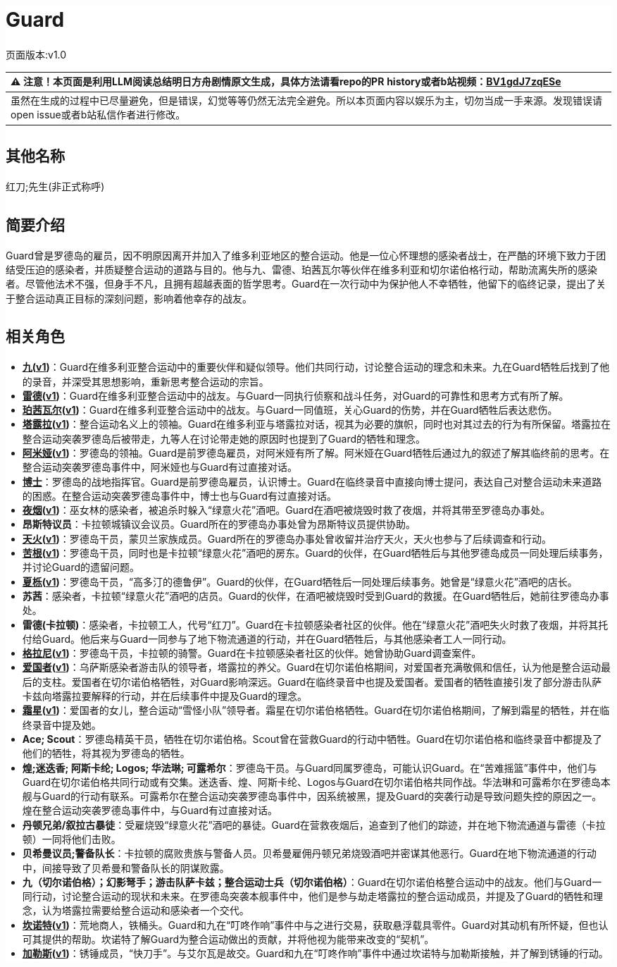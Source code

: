 # Guard
页面版本:v1.0
 

| :warning: 注意！本页面是利用LLM阅读总结明日方舟剧情原文生成，具体方法请看repo的PR history或者b站视频：[BV1gdJ7zqESe](https://www.bilibili.com/video/BV1gdJ7zqESe/)         |
|:----------------------------|
| 虽然在生成的过程中已尽量避免，但是错误，幻觉等等仍然无法完全避免。所以本页面内容以娱乐为主，切勿当成一手来源。发现错误请open issue或者b站私信作者进行修改。|



## 其他名称
红刀;先生(非正式称呼)
## 简要介绍
Guard曾是罗德岛的雇员，因不明原因离开并加入了维多利亚地区的整合运动。他是一位心怀理想的感染者战士，在严酷的环境下致力于团结受压迫的感染者，并质疑整合运动的道路与目的。他与九、雷德、珀茜瓦尔等伙伴在维多利亚和切尔诺伯格行动，帮助流离失所的感染者。尽管他法术不强，但身手不凡，且拥有超越表面的哲学思考。Guard在一次行动中为保护他人不幸牺牲，他留下的临终记录，提出了关于整合运动真正目标的深刻问题，影响着他幸存的战友。
## 相关角色
-   **[九](../char_v3/extended_char_jiu.md)([v1](extended_char_jiu.md))**：Guard在维多利亚整合运动中的重要伙伴和疑似领导。他们共同行动，讨论整合运动的理念和未来。九在Guard牺牲后找到了他的录音，并深受其思想影响，重新思考整合运动的宗旨。
-   **[雷德](../char_v3/extended_char_lei_de.md)([v1](extended_char_lei_de.md))**：Guard在维多利亚整合运动中的战友。与Guard一同执行侦察和战斗任务，对Guard的可靠性和思考方式有所了解。
-   **[珀茜瓦尔](../char_v3/extended_char_po_qian_wa_er.md)([v1](extended_char_po_qian_wa_er.md))**：Guard在维多利亚整合运动中的战友。与Guard一同值班，关心Guard的伤势，并在Guard牺牲后表达悲伤。
-   **[塔露拉](../char_v3/extended_char_ta_lu_la.md)([v1](extended_char_ta_lu_la.md))**：整合运动名义上的领袖。Guard在维多利亚与塔露拉对话，视其为必要的旗帜，同时也对其过去的行为有所保留。塔露拉在整合运动突袭罗德岛后被带走，九等人在讨论带走她的原因时也提到了Guard的牺牲和理念。
-   **[阿米娅](../char_v3/char_002_amiya.md)([v1](char_002_amiya.md))**：罗德岛的领袖。Guard是前罗德岛雇员，对阿米娅有所了解。阿米娅在Guard牺牲后通过九的叙述了解其临终前的思考。在整合运动突袭罗德岛事件中，阿米娅也与Guard有过直接对话。
-   **[博士](../char_v3/extended_char_bo_shi.md)**：罗德岛的战地指挥官。Guard是前罗德岛雇员，认识博士。Guard在临终录音中直接向博士提问，表达自己对整合运动未来道路的困惑。在整合运动突袭罗德岛事件中，博士也与Guard有过直接对话。
-   **[夜烟](../char_v3/char_141_nights.md)([v1](char_141_nights.md))**：巫女林的感染者，被追杀时躲入“绿意火花”酒吧。Guard在酒吧被烧毁时救了夜烟，并将其带至罗德岛办事处。
-   **昂斯特议员**：卡拉顿城镇议会议员。Guard所在的罗德岛办事处曾为昂斯特议员提供协助。
-   **[天火](../char_v3/char_166_skfire.md)([v1](char_166_skfire.md))**：罗德岛干员，蒙贝兰家族成员。Guard所在的罗德岛办事处曾收留并治疗天火，天火也参与了后续调查和行动。
-   **[苦根](../char_v3/extended_char_ku_gen.md)([v1](extended_char_ku_gen.md))**：罗德岛干员，同时也是卡拉顿“绿意火花”酒吧的房东。Guard的伙伴，在Guard牺牲后与其他罗德岛成员一同处理后续事务，并讨论Guard的遗留问题。
-   **[夏栎](../char_v3/char_492_quercu.md)([v1](char_492_quercu.md))**：罗德岛干员，“高多汀的德鲁伊”。Guard的伙伴，在Guard牺牲后一同处理后续事务。她曾是“绿意火花”酒吧的店长。
-   **苏茜**：感染者，卡拉顿“绿意火花”酒吧的店员。Guard的伙伴，在酒吧被烧毁时受到Guard的救援。在Guard牺牲后，她前往罗德岛办事处。
-   **雷德(卡拉顿)**：感染者，卡拉顿工人，代号“红刀”。Guard在卡拉顿感染者社区的伙伴。他在“绿意火花”酒吧失火时救了夜烟，并将其托付给Guard。他后来与Guard一同参与了地下物流通道的行动，并在Guard牺牲后，与其他感染者工人一同行动。
-   **[格拉尼](../char_v3/char_220_grani.md)([v1](char_220_grani.md))**：罗德岛干员，卡拉顿的骑警。Guard在卡拉顿感染者社区的伙伴。她曾协助Guard调查案件。
-   **[爱国者](../char_v3/extended_char_ai_guo_zhe.md)([v1](extended_char_ai_guo_zhe.md))**：乌萨斯感染者游击队的领导者，塔露拉的养父。Guard在切尔诺伯格期间，对爱国者充满敬佩和信任，认为他是整合运动最后的支柱。爱国者在切尔诺伯格牺牲，对Guard影响深远。Guard在临终录音中也提及爱国者。爱国者的牺牲直接引发了部分游击队萨卡兹向塔露拉要解释的行动，并在后续事件中提及Guard的理念。
-   **[霜星](../char_v3/extended_char_shuang_xing.md)([v1](extended_char_shuang_xing.md))**：爱国者的女儿，整合运动“雪怪小队”领导者。霜星在切尔诺伯格牺牲。Guard在切尔诺伯格期间，了解到霜星的牺牲，并在临终录音中提及她。
-   **Ace; Scout**：罗德岛精英干员，牺牲在切尔诺伯格。Scout曾在营救Guard的行动中牺牲。Guard在切尔诺伯格和临终录音中都提及了他们的牺牲，将其视为罗德岛的牺牲。
-   **煌;迷迭香; 阿斯卡纶; Logos; 华法琳; 可露希尔**：罗德岛干员。与Guard同属罗德岛，可能认识Guard。在“苦难摇篮”事件中，他们与Guard在切尔诺伯格共同行动或有交集。迷迭香、煌、阿斯卡纶、Logos与Guard在切尔诺伯格共同作战。华法琳和可露希尔在罗德岛本舰与Guard的行动有联系。可露希尔在整合运动突袭罗德岛事件中，因系统被黑，提及Guard的突袭行动是导致问题失控的原因之一。煌在整合运动突袭罗德岛事件中，与Guard有过直接对话。
-   **丹顿兄弟/叙拉古暴徒**：受雇烧毁“绿意火花”酒吧的暴徒。Guard在营救夜烟后，追查到了他们的踪迹，并在地下物流通道与雷德（卡拉顿）一同将他们击败。
-   **贝希曼议员;警备队长**：卡拉顿的腐败贵族与警备人员。贝希曼雇佣丹顿兄弟烧毁酒吧并密谋其他恶行。Guard在地下物流通道的行动中，间接导致了贝希曼和警备队长的阴谋败露。
-   **九（切尔诺伯格）；幻影弩手；游击队萨卡兹；整合运动士兵（切尔诺伯格）**：Guard在切尔诺伯格整合运动中的战友。他们与Guard一同行动，讨论整合运动的现状和未来。在罗德岛突袭本舰事件中，他们是参与劫走塔露拉的整合运动成员，并提及了Guard的牺牲和理念，认为塔露拉需要给整合运动和感染者一个交代。
-   **[坎诺特](../char_v3/extended_char_kan_nuo_te.md)([v1](extended_char_kan_nuo_te.md))**：荒地商人，铁桶头。Guard和九在“叮咚作响”事件中与之进行交易，获取悬浮载具零件。Guard对其动机有所怀疑，但也认可其提供的帮助。坎诺特了解Guard为整合运动做出的贡献，并将他视为能带来改变的“契机”。
-   **[加勒斯](../char_v3/extended_char_jia_lei_si.md)([v1](extended_char_jia_lei_si.md))**：锈锤成员，“快刀手”。与艾尔瓦是故交。Guard和九在“叮咚作响”事件中通过坎诺特与加勒斯接触，并了解到锈锤的行动。